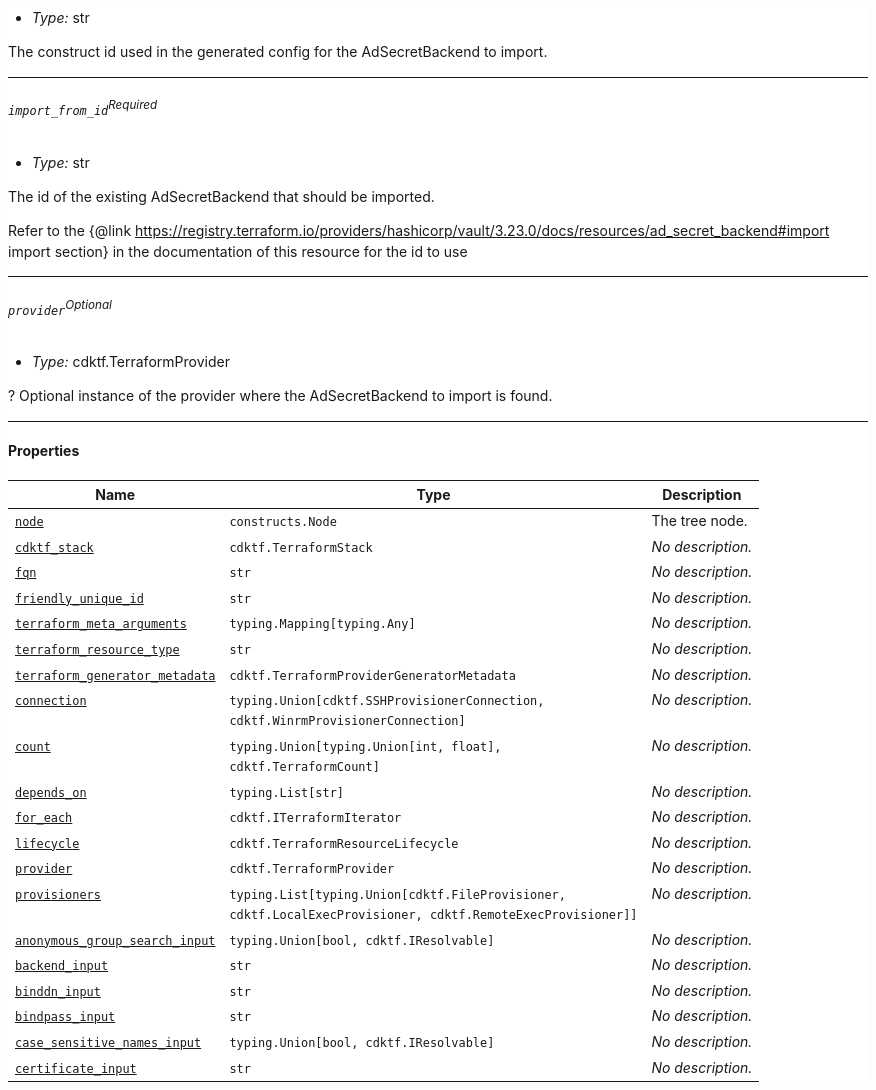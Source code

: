 - *Type:* str

The construct id used in the generated config for the AdSecretBackend to import.

---

###### `import_from_id`<sup>Required</sup> <a name="import_from_id" id="@cdktf/provider-vault.adSecretBackend.AdSecretBackend.generateConfigForImport.parameter.importFromId"></a>

- *Type:* str

The id of the existing AdSecretBackend that should be imported.

Refer to the {@link https://registry.terraform.io/providers/hashicorp/vault/3.23.0/docs/resources/ad_secret_backend#import import section} in the documentation of this resource for the id to use

---

###### `provider`<sup>Optional</sup> <a name="provider" id="@cdktf/provider-vault.adSecretBackend.AdSecretBackend.generateConfigForImport.parameter.provider"></a>

- *Type:* cdktf.TerraformProvider

? Optional instance of the provider where the AdSecretBackend to import is found.

---

#### Properties <a name="Properties" id="Properties"></a>

| **Name** | **Type** | **Description** |
| --- | --- | --- |
| <code><a href="#@cdktf/provider-vault.adSecretBackend.AdSecretBackend.property.node">node</a></code> | <code>constructs.Node</code> | The tree node. |
| <code><a href="#@cdktf/provider-vault.adSecretBackend.AdSecretBackend.property.cdktfStack">cdktf_stack</a></code> | <code>cdktf.TerraformStack</code> | *No description.* |
| <code><a href="#@cdktf/provider-vault.adSecretBackend.AdSecretBackend.property.fqn">fqn</a></code> | <code>str</code> | *No description.* |
| <code><a href="#@cdktf/provider-vault.adSecretBackend.AdSecretBackend.property.friendlyUniqueId">friendly_unique_id</a></code> | <code>str</code> | *No description.* |
| <code><a href="#@cdktf/provider-vault.adSecretBackend.AdSecretBackend.property.terraformMetaArguments">terraform_meta_arguments</a></code> | <code>typing.Mapping[typing.Any]</code> | *No description.* |
| <code><a href="#@cdktf/provider-vault.adSecretBackend.AdSecretBackend.property.terraformResourceType">terraform_resource_type</a></code> | <code>str</code> | *No description.* |
| <code><a href="#@cdktf/provider-vault.adSecretBackend.AdSecretBackend.property.terraformGeneratorMetadata">terraform_generator_metadata</a></code> | <code>cdktf.TerraformProviderGeneratorMetadata</code> | *No description.* |
| <code><a href="#@cdktf/provider-vault.adSecretBackend.AdSecretBackend.property.connection">connection</a></code> | <code>typing.Union[cdktf.SSHProvisionerConnection, cdktf.WinrmProvisionerConnection]</code> | *No description.* |
| <code><a href="#@cdktf/provider-vault.adSecretBackend.AdSecretBackend.property.count">count</a></code> | <code>typing.Union[typing.Union[int, float], cdktf.TerraformCount]</code> | *No description.* |
| <code><a href="#@cdktf/provider-vault.adSecretBackend.AdSecretBackend.property.dependsOn">depends_on</a></code> | <code>typing.List[str]</code> | *No description.* |
| <code><a href="#@cdktf/provider-vault.adSecretBackend.AdSecretBackend.property.forEach">for_each</a></code> | <code>cdktf.ITerraformIterator</code> | *No description.* |
| <code><a href="#@cdktf/provider-vault.adSecretBackend.AdSecretBackend.property.lifecycle">lifecycle</a></code> | <code>cdktf.TerraformResourceLifecycle</code> | *No description.* |
| <code><a href="#@cdktf/provider-vault.adSecretBackend.AdSecretBackend.property.provider">provider</a></code> | <code>cdktf.TerraformProvider</code> | *No description.* |
| <code><a href="#@cdktf/provider-vault.adSecretBackend.AdSecretBackend.property.provisioners">provisioners</a></code> | <code>typing.List[typing.Union[cdktf.FileProvisioner, cdktf.LocalExecProvisioner, cdktf.RemoteExecProvisioner]]</code> | *No description.* |
| <code><a href="#@cdktf/provider-vault.adSecretBackend.AdSecretBackend.property.anonymousGroupSearchInput">anonymous_group_search_input</a></code> | <code>typing.Union[bool, cdktf.IResolvable]</code> | *No description.* |
| <code><a href="#@cdktf/provider-vault.adSecretBackend.AdSecretBackend.property.backendInput">backend_input</a></code> | <code>str</code> | *No description.* |
| <code><a href="#@cdktf/provider-vault.adSecretBackend.AdSecretBackend.property.binddnInput">binddn_input</a></code> | <code>str</code> | *No description.* |
| <code><a href="#@cdktf/provider-vault.adSecretBackend.AdSecretBackend.property.bindpassInput">bindpass_input</a></code> | <code>str</code> | *No description.* |
| <code><a href="#@cdktf/provider-vault.adSecretBackend.AdSecretBackend.property.caseSensitiveNamesInput">case_sensitive_names_input</a></code> | <code>typing.Union[bool, cdktf.IResolvable]</code> | *No description.* |
| <code><a href="#@cdktf/provider-vault.adSecretBackend.AdSecretBackend.property.certificateInput">certificate_input</a></code> | <code>str</code> | *No description.* |